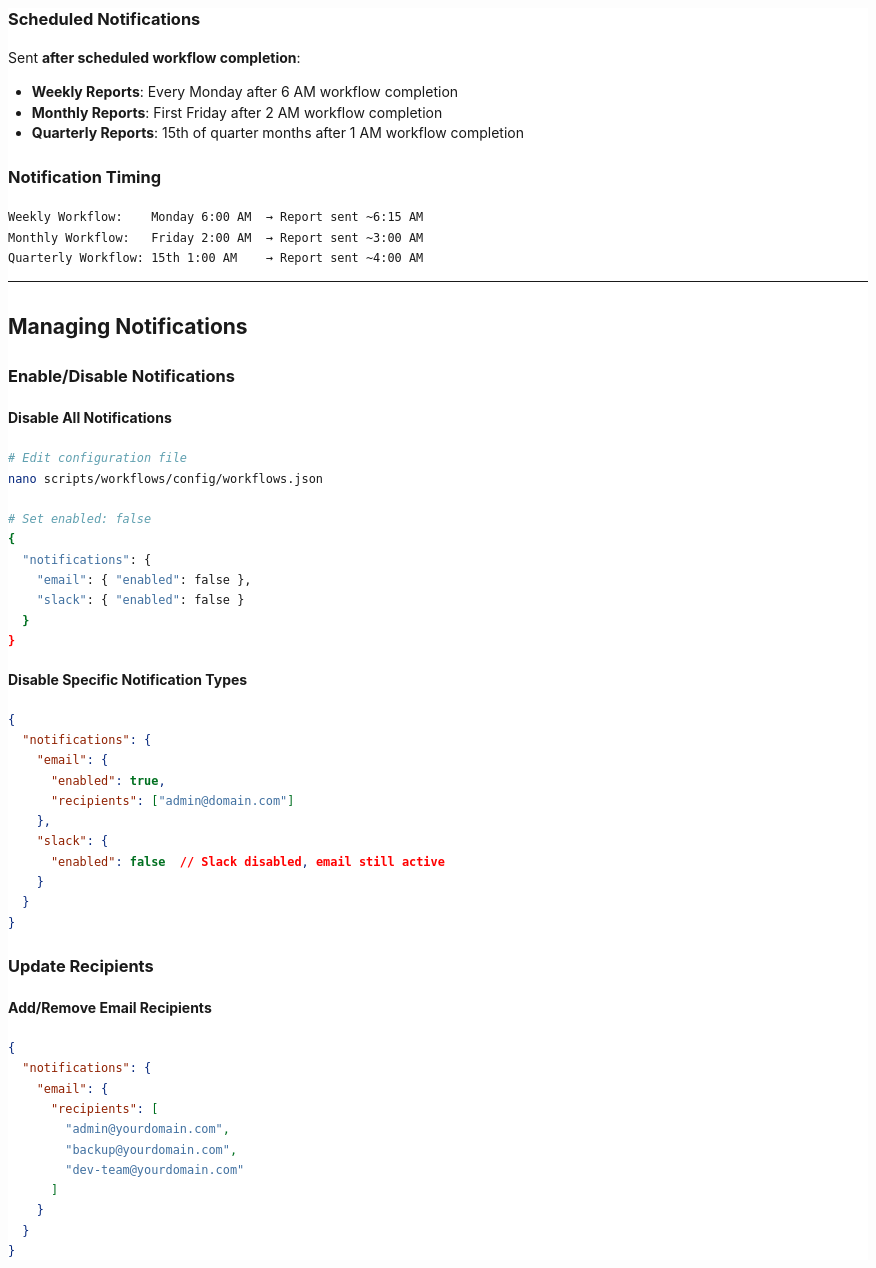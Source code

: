 ### Scheduled Notifications
Sent **after scheduled workflow completion**:
- **Weekly Reports**: Every Monday after 6 AM workflow completion
- **Monthly Reports**: First Friday after 2 AM workflow completion
- **Quarterly Reports**: 15th of quarter months after 1 AM workflow completion

### Notification Timing
```
Weekly Workflow:    Monday 6:00 AM  → Report sent ~6:15 AM
Monthly Workflow:   Friday 2:00 AM  → Report sent ~3:00 AM  
Quarterly Workflow: 15th 1:00 AM    → Report sent ~4:00 AM
```

---

## Managing Notifications

### Enable/Disable Notifications

#### Disable All Notifications
```bash
# Edit configuration file
nano scripts/workflows/config/workflows.json

# Set enabled: false
{
  "notifications": {
    "email": { "enabled": false },
    "slack": { "enabled": false }
  }
}
```

#### Disable Specific Notification Types
```json
{
  "notifications": {
    "email": { 
      "enabled": true,
      "recipients": ["admin@domain.com"]
    },
    "slack": { 
      "enabled": false  // Slack disabled, email still active
    }
  }
}
```

### Update Recipients

#### Add/Remove Email Recipients
```json
{
  "notifications": {
    "email": {
      "recipients": [
        "admin@yourdomain.com",
        "backup@yourdomain.com", 
        "dev-team@yourdomain.com"
      ]
    }
  }
}
```